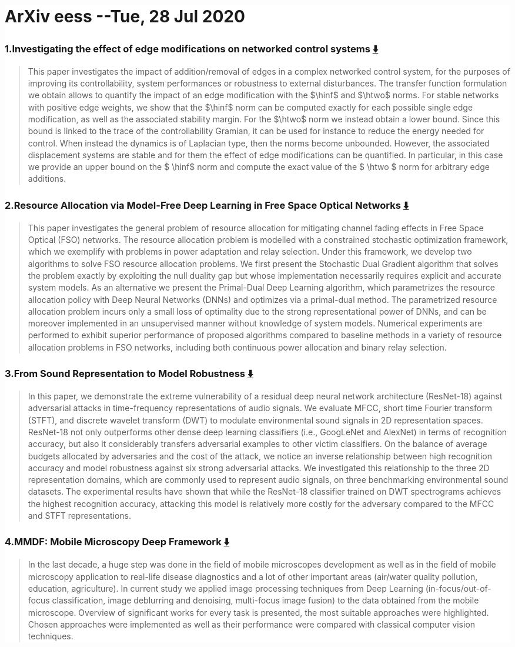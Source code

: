 # ArXiv eess --Tue, 28 Jul 2020
### 1.Investigating the effect of edge modifications on networked control systems  [ :arrow_down: ](https://arxiv.org/pdf/2007.13713.pdf)
>  This paper investigates the impact of addition/removal of edges in a complex networked control system, for the purposes of improving its controllability, system performances or robustness to external disturbances. The transfer function formulation we obtain allows to quantify the impact of an edge modification with the $\hinf$ and $\htwo$ norms. For stable networks with positive edge weights, we show that the $\hinf$ norm can be computed exactly for each possible single edge modification, as well as the associated stability margin. For the $\htwo$ norm we instead obtain a lower bound. Since this bound is linked to the trace of the controllability Gramian, it can be used for instance to reduce the energy needed for control. When instead the dynamics is of Laplacian type, then the norms become unbounded. However, the associated displacement systems are stable and for them the effect of edge modifications can be quantified. In particular, in this case we provide an upper bound on the $ \hinf$ norm and compute the exact value of the $ \htwo $ norm for arbitrary edge additions.      
### 2.Resource Allocation via Model-Free Deep Learning in Free Space Optical Networks  [ :arrow_down: ](https://arxiv.org/pdf/2007.13709.pdf)
>  This paper investigates the general problem of resource allocation for mitigating channel fading effects in Free Space Optical (FSO) networks. The resource allocation problem is modelled with a constrained stochastic optimization framework, which we exemplify with problems in power adaptation and relay selection. Under this framework, we develop two algorithms to solve FSO resource allocation problems. We first present the Stochastic Dual Gradient algorithm that solves the problem exactly by exploiting the null duality gap but whose implementation necessarily requires explicit and accurate system models. As an alternative we present the Primal-Dual Deep Learning algorithm, which parametrizes the resource allocation policy with Deep Neural Networks (DNNs) and optimizes via a primal-dual method. The parametrized resource allocation problem incurs only a small loss of optimality due to the strong representational power of DNNs, and can be moreover implemented in an unsupervised manner without knowledge of system models. Numerical experiments are performed to exhibit superior performance of proposed algorithms compared to baseline methods in a variety of resource allocation problems in FSO networks, including both continuous power allocation and binary relay selection.      
### 3.From Sound Representation to Model Robustness  [ :arrow_down: ](https://arxiv.org/pdf/2007.13703.pdf)
>  In this paper, we demonstrate the extreme vulnerability of a residual deep neural network architecture (ResNet-18) against adversarial attacks in time-frequency representations of audio signals. We evaluate MFCC, short time Fourier transform (STFT), and discrete wavelet transform (DWT) to modulate environmental sound signals in 2D representation spaces. ResNet-18 not only outperforms other dense deep learning classifiers (i.e., GoogLeNet and AlexNet) in terms of recognition accuracy, but also it considerably transfers adversarial examples to other victim classifiers. On the balance of average budgets allocated by adversaries and the cost of the attack, we notice an inverse relationship between high recognition accuracy and model robustness against six strong adversarial attacks. We investigated this relationship to the three 2D representation domains, which are commonly used to represent audio signals, on three benchmarking environmental sound datasets. The experimental results have shown that while the ResNet-18 classifier trained on DWT spectrograms achieves the highest recognition accuracy, attacking this model is relatively more costly for the adversary compared to the MFCC and STFT representations.      
### 4.MMDF: Mobile Microscopy Deep Framework  [ :arrow_down: ](https://arxiv.org/pdf/2007.13701.pdf)
>  In the last decade, a huge step was done in the field of mobile microscopes development as well as in the field of mobile microscopy application to real-life disease diagnostics and a lot of other important areas (air/water quality pollution, education, agriculture). In current study we applied image processing techniques from Deep Learning (in-focus/out-of-focus classification, image deblurring and denoising, multi-focus image fusion) to the data obtained from the mobile microscope. Overview of significant works for every task is presented, the most suitable approaches were highlighted. Chosen approaches were implemented as well as their performance were compared with classical computer vision techniques.      